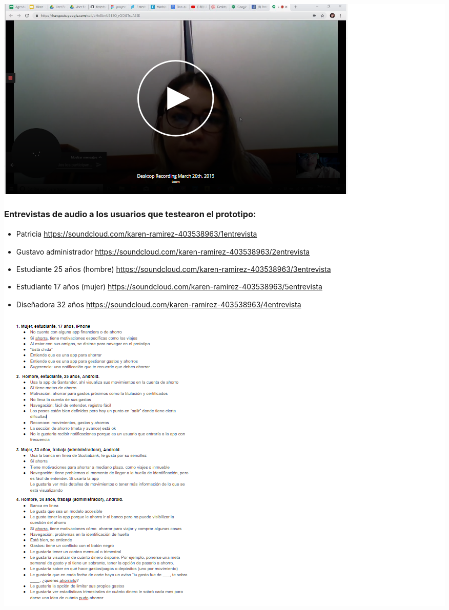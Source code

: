 ![AHORROS](CapturasData/entrevista.PNG)



### Entrevistas de audio a los usuarios que testearon el prototipo:

-  Patricia  https://soundcloud.com/karen-ramirez-403538963/1entrevista

-  Gustavo administrador https://soundcloud.com/karen-ramirez-403538963/2entrevista

-  Estudiante 25 años (hombre) https://soundcloud.com/karen-ramirez-403538963/3entrevista

-  Estudiante 17 años (mujer)
https://soundcloud.com/karen-ramirez-403538963/5entrevista

-  Diseñadora 32 años https://soundcloud.com/karen-ramirez-403538963/4entrevista


![AHORROS](CapturasData/hoja.PNG)